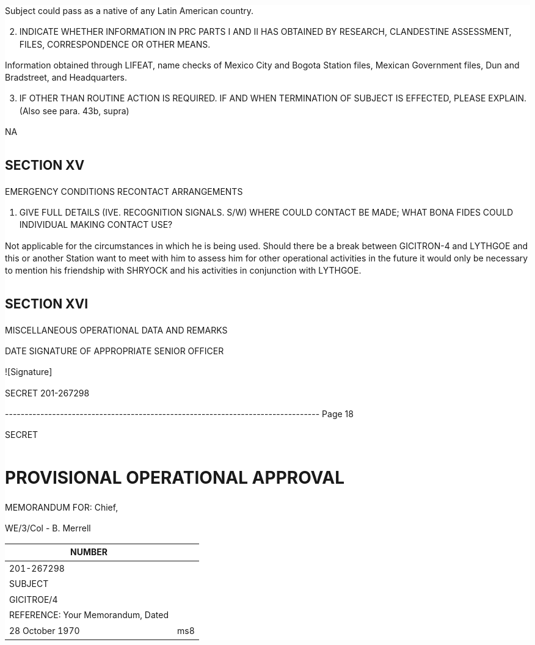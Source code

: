 Subject could pass as a native of any Latin American country.

2. INDICATE WHETHER INFORMATION IN PRC PARTS I AND II HAS OBTAINED BY RESEARCH, CLANDESTINE ASSESSMENT, FILES, CORRESPONDENCE OR OTHER MEANS.

Information obtained through LIFEAT, name checks of Mexico City and Bogota Station files, Mexican Government files, Dun and Bradstreet, and Headquarters.

3. IF OTHER THAN ROUTINE ACTION IS REQUIRED. IF AND WHEN TERMINATION OF SUBJECT IS EFFECTED, PLEASE EXPLAIN.
   (Also see para. 43b, supra)

NA

## SECTION XV
EMERGENCY CONDITIONS RECONTACT ARRANGEMENTS

1. GIVE FULL DETAILS (IVE. RECOGNITION SIGNALS. S/W) WHERE COULD CONTACT BE MADE; WHAT BONA FIDES COULD INDIVIDUAL MAKING CONTACT USE?

Not applicable for the circumstances in which he is being used. Should there be a break between GICITRON-4 and LYTHGOE and this or another Station want to meet with him to assess him for other operational activities in the future it would only be necessary to mention his friendship with SHRYOCK and his activities in conjunction with LYTHGOE.

## SECTION XVI
MISCELLANEOUS OPERATIONAL DATA AND REMARKS


DATE
SIGNATURE OF APPROPRIATE SENIOR OFFICER

![Signature]

SECRET
201-267298


-------------------------------------------------------------------------------- Page 18

SECRET

# PROVISIONAL OPERATIONAL APPROVAL

MEMORANDUM FOR: Chief,

WE/3/Col - B. Merrell

| NUMBER                            |     |
| --------------------------------- | --- |
| 201-267298                        |     |
| SUBJECT                           |     |
| GICITROE/4                        |     |
| REFERENCE: Your Memorandum, Dated |     |
| 28 October 1970                   | ms8 |
